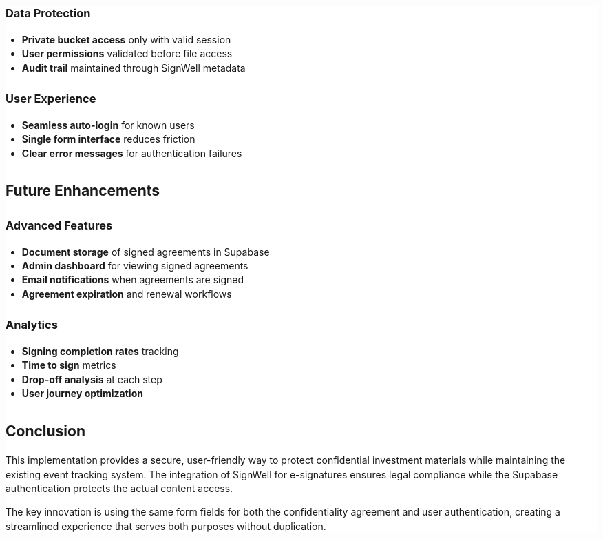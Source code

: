 ### Data Protection
- **Private bucket access** only with valid session
- **User permissions** validated before file access
- **Audit trail** maintained through SignWell metadata

### User Experience
- **Seamless auto-login** for known users
- **Single form interface** reduces friction
- **Clear error messages** for authentication failures

## Future Enhancements

### Advanced Features
- **Document storage** of signed agreements in Supabase
- **Admin dashboard** for viewing signed agreements
- **Email notifications** when agreements are signed
- **Agreement expiration** and renewal workflows

### Analytics
- **Signing completion rates** tracking
- **Time to sign** metrics
- **Drop-off analysis** at each step
- **User journey optimization**

## Conclusion

This implementation provides a secure, user-friendly way to protect confidential investment materials while maintaining the existing event tracking system. The integration of SignWell for e-signatures ensures legal compliance while the Supabase authentication protects the actual content access.

The key innovation is using the same form fields for both the confidentiality agreement and user authentication, creating a streamlined experience that serves both purposes without duplication. 